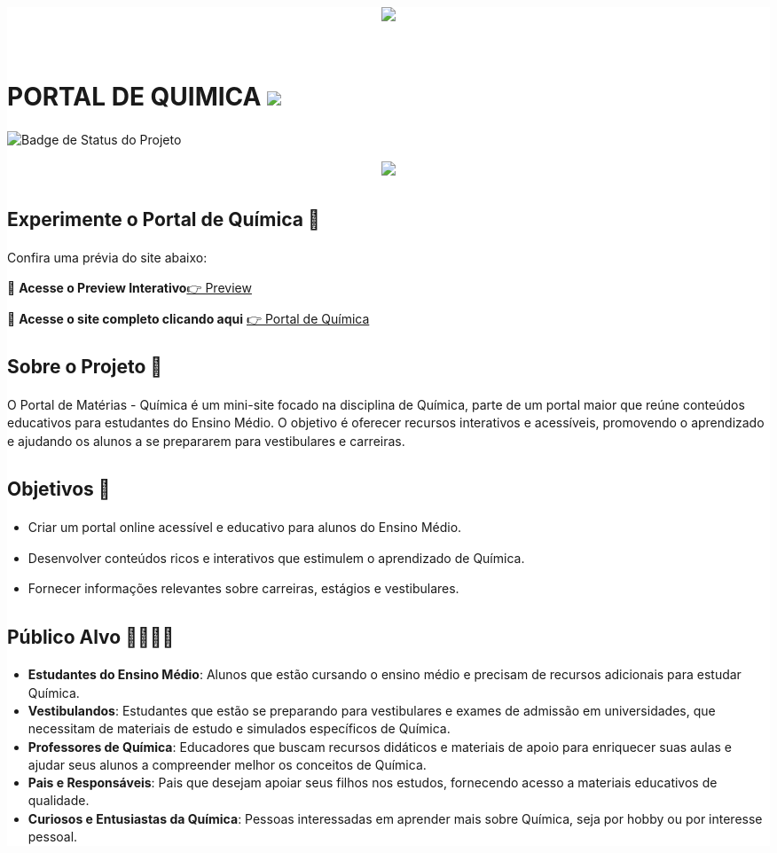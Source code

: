 <div align="center">
<img src="./assets/img/logo-senai.png" height="30px">
</div>

</br>

<h1> PORTAL DE QUIMICA <img src="./assets/img/main-img.png" height="30px"></h1>

![Badge de Status do Projeto](https://img.shields.io/badge/Status-Finalizado-red)

<p align="center">
  <a href="">
    <img src="./assets/img/Cover.png" width="100%;">
  </a>
</p>

## Experimente o Portal de Química 🌟

Confira uma prévia do site abaixo:

🔗 **Acesse o Preview Interativo**[👉 Preview](https://portal-de-materias.vercel.app/preview.html)

🔗 **Acesse o site completo clicando aqui**   [👉 Portal de Química](https://portal-de-materias.vercel.app/)


## Sobre o Projeto 📂

O Portal de Matérias - Química é um mini-site focado na disciplina de Química, parte de um portal maior que reúne conteúdos educativos para estudantes do Ensino Médio. O objetivo é oferecer recursos interativos e acessíveis, promovendo o aprendizado e ajudando os alunos a se prepararem para vestibulares e carreiras.

## Objetivos 📌

- Criar um portal online acessível e educativo para alunos do Ensino Médio.

- Desenvolver conteúdos ricos e interativos que estimulem o aprendizado de Química.

- Fornecer informações relevantes sobre carreiras, estágios e vestibulares.

## Público Alvo 👨‍👩‍👧‍👦

- **Estudantes do Ensino Médio**: Alunos que estão cursando o ensino médio e precisam de recursos adicionais para estudar Química.
- **Vestibulandos**: Estudantes que estão se preparando para vestibulares e exames de admissão em universidades, que necessitam de materiais de estudo e simulados específicos de Química.
- **Professores de Química**: Educadores que buscam recursos didáticos e materiais de apoio para enriquecer suas aulas e ajudar seus alunos a compreender melhor os conceitos de Química.
- **Pais e Responsáveis**: Pais que desejam apoiar seus filhos nos estudos, fornecendo acesso a materiais educativos de qualidade.
- **Curiosos e Entusiastas da Química**: Pessoas interessadas em aprender mais sobre Química, seja por hobby ou por interesse pessoal.
